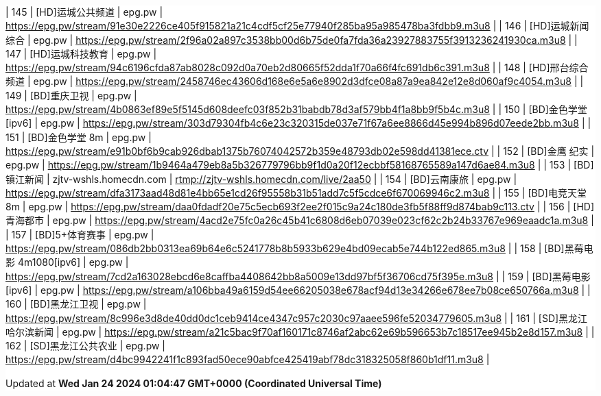 | 145 | [HD]运城公共频道 | epg.pw | <https://epg.pw/stream/91e30e2226ce405f915821a21c4cdf5cf25e77940f285ba95a985478ba3fdbb9.m3u8> |
| 146 | [HD]运城新闻综合 | epg.pw | <https://epg.pw/stream/2f96a02a897c3538bb00d6b75de0fa7fda36a23927883755f3913236241930ca.m3u8> |
| 147 | [HD]运城科技教育 | epg.pw | <https://epg.pw/stream/94c6196cfda87ab8028c092d0a70eb2d80665f52dda1f70a66f4fc691db6c391.m3u8> |
| 148 | [HD]邢台综合频道 | epg.pw | <https://epg.pw/stream/2458746ec43606d168e6e5a6e8902d3dfce08a87a9ea842e12e8d060af9c4054.m3u8> |
| 149 | [BD]重庆卫视 | epg.pw | <https://epg.pw/stream/4b0863ef89e5f5145d608deefc03f852b31babdb78d3af579bb4f1a8bb9f5b4c.m3u8> |
| 150 | [BD]金色学堂[ipv6] | epg.pw | <https://epg.pw/stream/303d79304fb4c6e23c320315de037e71f67a6ee8866d45e994b896d07eede2bb.m3u8> |
| 151 | [BD]金色学堂 8m | epg.pw | <https://epg.pw/stream/e91b0bf6b9cab926dbab1375b76074042572b359e48793db02e598dd41381ece.ctv> |
| 152 | [BD]金鹰 纪实 | epg.pw | <https://epg.pw/stream/1b9464a479eb8a5b326779796bb9f1d0a20f12ecbbf58168765589a147d6ae84.m3u8> |
| 153 | [BD]镇江新闻 | zjtv-wshls.homecdn.com | <rtmp://zjtv-wshls.homecdn.com/live/2aa50> |
| 154 | [BD]云南康旅 | epg.pw | <https://epg.pw/stream/dfa3173aad48d81e4bb65e1cd26f95558b31b51add7c5f5cdce6f670069946c2.m3u8> |
| 155 | [BD]电竞天堂 8m | epg.pw | <https://epg.pw/stream/daa0fdadf20e75c5ecb693f2ee2f015c9a24c180de3fb5f88ff9d874bab9c113.ctv> |
| 156 | [HD]青海都市 | epg.pw | <https://epg.pw/stream/4acd2e75fc0a26c45b41c6808d6eb07039e023cf62c2b24b33767e969eaadc1a.m3u8> |
| 157 | [BD]5+体育赛事 | epg.pw | <https://epg.pw/stream/086db2bb0313ea69b64e6c5241778b8b5933b629e4bd09ecab5e744b122ed865.m3u8> |
| 158 | [BD]黑莓电影 4m1080[ipv6] | epg.pw | <https://epg.pw/stream/7cd2a163028ebcd6e8caffba4408642bb8a5009e13dd97bf5f36706cd75f395e.m3u8> |
| 159 | [BD]黑莓电影[ipv6] | epg.pw | <https://epg.pw/stream/a106bba49a6159d54ee66205038e678acf94d13e34266e678ee7b08ce650766a.m3u8> |
| 160 | [BD]黑龙江卫视 | epg.pw | <https://epg.pw/stream/8c996e3d8de40dd0dc1ceb9414ce4347c957c2030c97aaee596fe52034779605.m3u8> |
| 161 | [SD]黑龙江哈尔滨新闻 | epg.pw | <https://epg.pw/stream/a21c5bac9f70af160171c8746af2abc62e69b596653b7c18517ee945b2e8d157.m3u8> |
| 162 | [SD]黑龙江公共农业 | epg.pw | <https://epg.pw/stream/d4bc9942241f1c893fad50ece90abfce425419abf78dc318325058f860b1df11.m3u8> |

Updated at **Wed Jan 24 2024 01:04:47 GMT+0000 (Coordinated Universal Time)**
